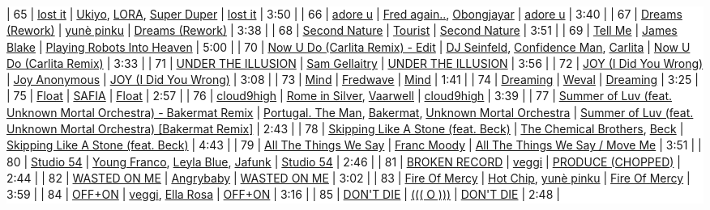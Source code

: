 | 65 | [lost it](https://open.spotify.com/track/4jWAiDWY7915SrymRWvITL) | [Ukiyo](https://open.spotify.com/artist/0Geqa2iYzhQA5oVKUWuu0x), [LORA](https://open.spotify.com/artist/3sJr6yhJiNvyTbgrNRDkr8), [Super Duper](https://open.spotify.com/artist/5zFMLXUnqxwdgTpLCX9LDj) | [lost it](https://open.spotify.com/album/4zchaqOOhhE7b4bDfdXjp6) | 3:50 |
| 66 | [adore u](https://open.spotify.com/track/3YgtkOxZsTuaZdL8McA1FQ) | [Fred again..](https://open.spotify.com/artist/4oLeXFyACqeem2VImYeBFe), [Obongjayar](https://open.spotify.com/artist/6l7R1jntPahGxwJt7Tky8h) | [adore u](https://open.spotify.com/album/7K3BWpksmH4L7BoqUdhZrL) | 3:40 |
| 67 | [Dreams (Rework)](https://open.spotify.com/track/73FOzppaF9mNLgmT4HSPWB) | [yunè pinku](https://open.spotify.com/artist/2sY4BbYrbvNVgsNzo6HddD) | [Dreams (Rework)](https://open.spotify.com/album/3uDXrh6GnimJbaRxNCq00K) | 3:38 |
| 68 | [Second Nature](https://open.spotify.com/track/2JTxM40sPrKFIpU6vcRfWF) | [Tourist](https://open.spotify.com/artist/2ABBMkcUeM9hdpimo86mo6) | [Second Nature](https://open.spotify.com/album/4d1qEIVehda9qcRO6VgkdT) | 3:51 |
| 69 | [Tell Me](https://open.spotify.com/track/0hUU81fjvfcvaiCCN51oRy) | [James Blake](https://open.spotify.com/artist/53KwLdlmrlCelAZMaLVZqU) | [Playing Robots Into Heaven](https://open.spotify.com/album/2ZwNcWl8h9blysDE8i4juL) | 5:00 |
| 70 | [Now U Do (Carlita Remix) - Edit](https://open.spotify.com/track/4npDRstA1cZPDshgtC3mvv) | [DJ Seinfeld](https://open.spotify.com/artist/37YzpfBeFju8QRZ3g0Ha1Q), [Confidence Man](https://open.spotify.com/artist/0RwXnFrEoI8tltFvYpJgP6), [Carlita](https://open.spotify.com/artist/1GVbOnrND8b3eh2JZ4opw8) | [Now U Do (Carlita Remix)](https://open.spotify.com/album/7t88wDCAJBUW98FDo1imXi) | 3:33 |
| 71 | [UNDER THE ILLUSION](https://open.spotify.com/track/6c0dPWNb18BL7RLwwlZ717) | [Sam Gellaitry](https://open.spotify.com/artist/07UJz804RJxqNvxFXC3h9H) | [UNDER THE ILLUSION](https://open.spotify.com/album/3EcPBAQaJzFJdmML478ZiP) | 3:56 |
| 72 | [JOY (I Did You Wrong)](https://open.spotify.com/track/31ZBEAVjrABh1eSSDYPnRc) | [Joy Anonymous](https://open.spotify.com/artist/3pK4EcflBpG1Kpmjk5LK2R) | [JOY (I Did You Wrong)](https://open.spotify.com/album/5a929ZHQr9ctGnhlnfWjra) | 3:08 |
| 73 | [Mind](https://open.spotify.com/track/5lm9TqAUse9vloJKuPwCNq) | [Fredwave](https://open.spotify.com/artist/2mP7s6geSborhRN3ohxJqz) | [Mind](https://open.spotify.com/album/26VCvYswzzNkfANuWPvSUs) | 1:41 |
| 74 | [Dreaming](https://open.spotify.com/track/7oKcK43owb4FnfOTLQQrTF) | [Weval](https://open.spotify.com/artist/12tZvy2xFpWSkuJ3FsfisZ) | [Dreaming](https://open.spotify.com/album/2dMzewYgORjajV2nLV0iwV) | 3:25 |
| 75 | [Float](https://open.spotify.com/track/2vHCoBojKudmRjFUnPsKys) | [SAFIA](https://open.spotify.com/artist/1y07gMlsfAdz2KOvZzyUTB) | [Float](https://open.spotify.com/album/5slmjDmkuBgIkl3HPc3GHw) | 2:57 |
| 76 | [cloud9high](https://open.spotify.com/track/3xY0uZc0zjVFc0hQwIWmR6) | [Rome in Silver](https://open.spotify.com/artist/0Hh9X3QxTHPE2dlAS1g8IN), [Vaarwell](https://open.spotify.com/artist/7jz4ptH9vUGJdMpKFryEEG) | [cloud9high](https://open.spotify.com/album/123wsUalWudODWaiOojodu) | 3:39 |
| 77 | [Summer of Luv (feat. Unknown Mortal Orchestra) - Bakermat Remix](https://open.spotify.com/track/2i7dmjiBBXxJEBwTg0XO4o) | [Portugal. The Man](https://open.spotify.com/artist/4kI8Ie27vjvonwaB2ePh8T), [Bakermat](https://open.spotify.com/artist/3MyFDtqB80WZvbtCZRsekM), [Unknown Mortal Orchestra](https://open.spotify.com/artist/1LeVJ5GPeYDOVUjxx1y7Rp) | [Summer of Luv (feat. Unknown Mortal Orchestra) [Bakermat Remix]](https://open.spotify.com/album/1PoyQK1c3DiDe0TeNz21z0) | 2:43 |
| 78 | [Skipping Like A Stone (feat. Beck)](https://open.spotify.com/track/7JpclywOpe1Vthr9TPdkj2) | [The Chemical Brothers](https://open.spotify.com/artist/1GhPHrq36VKCY3ucVaZCfo), [Beck](https://open.spotify.com/artist/3vbKDsSS70ZX9D2OcvbZmS) | [Skipping Like A Stone (feat. Beck)](https://open.spotify.com/album/7nWojjbfKGtHyYeA8vsBXa) | 4:43 |
| 79 | [All The Things We Say](https://open.spotify.com/track/1KH8bxeGwgw1IxtzQUx6m5) | [Franc Moody](https://open.spotify.com/artist/10GT4yz8c6xjjnPGtGPI1l) | [All The Things We Say / Move Me](https://open.spotify.com/album/2ciY9tUIVAM1rEsr9wjXq4) | 3:51 |
| 80 | [Studio 54](https://open.spotify.com/track/20blT6R5DJhfrk9c16lQ4E) | [Young Franco](https://open.spotify.com/artist/6mK0vAO13gT8jWYANyoXAl), [Leyla Blue](https://open.spotify.com/artist/6HpIVA13SPof8sYuXRUfxj), [Jafunk](https://open.spotify.com/artist/5KtUig38eqxK2rOtHZnz0k) | [Studio 54](https://open.spotify.com/album/5eqNUuxFHel3GEUPeaaFbv) | 2:46 |
| 81 | [BROKEN RECORD](https://open.spotify.com/track/5UNiI0WZWGD9OCMvGQxl2Q) | [veggi](https://open.spotify.com/artist/1hrOvw6197WGlXcIBJAp7v) | [PRODUCE (CHOPPED)](https://open.spotify.com/album/2CKZGKMWdE0xcTrhDndtx4) | 2:44 |
| 82 | [WASTED ON ME](https://open.spotify.com/track/6tXebnSmy1ZEZANFRHRoCO) | [Angrybaby](https://open.spotify.com/artist/5TAU3fcCF32FqKMrdbXfRr) | [WASTED ON ME](https://open.spotify.com/album/5e08LQuzV5wcQlCcp9rs2g) | 3:02 |
| 83 | [Fire Of Mercy](https://open.spotify.com/track/6oDHOPYBOGjrRYM3QMxznO) | [Hot Chip](https://open.spotify.com/artist/37uLId6Z5ZXCx19vuruvv5), [yunè pinku](https://open.spotify.com/artist/2sY4BbYrbvNVgsNzo6HddD) | [Fire Of Mercy](https://open.spotify.com/album/4MxTYuvXTiZpKH0nnzcu7V) | 3:59 |
| 84 | [OFF+ON](https://open.spotify.com/track/3PNrKIzVnDDGAsnekImbOI) | [veggi](https://open.spotify.com/artist/1hrOvw6197WGlXcIBJAp7v), [Ella Rosa](https://open.spotify.com/artist/1qHw9CyK6GsvipKuY7J70F) | [OFF+ON](https://open.spotify.com/album/2wg66fKfk9Hs30UwxJutM5) | 3:16 |
| 85 | [DON'T DIE](https://open.spotify.com/track/31zwbRy4vNsNdCQJcrivvv) | [((( O )))](https://open.spotify.com/artist/5rBFU1rhgs1nNghopuj9k8) | [DON'T DIE](https://open.spotify.com/album/4LqGnD23IuuHsA4cDkeLLh) | 2:48 |